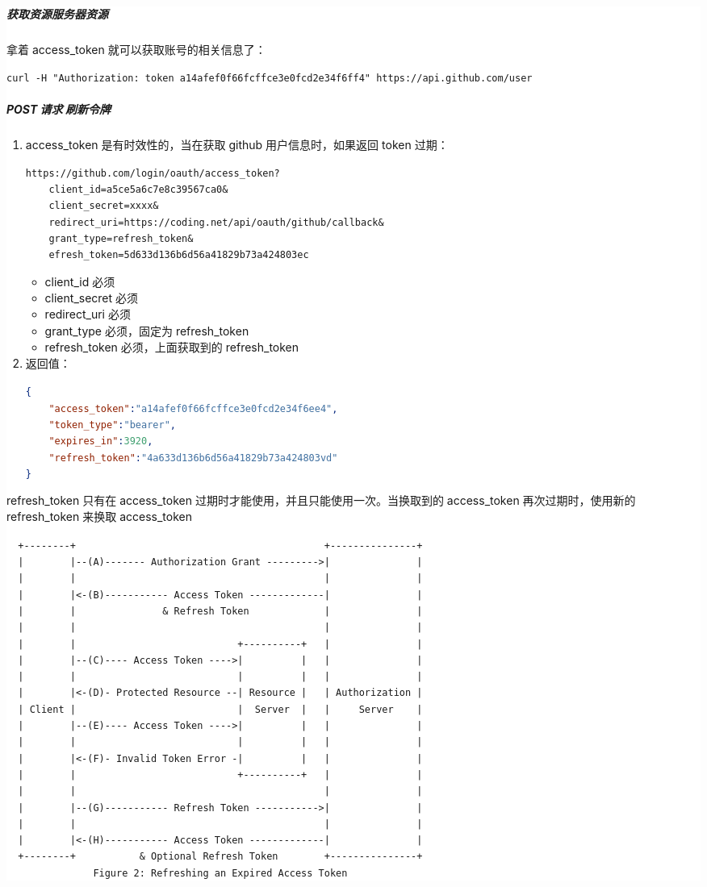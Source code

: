 ##### 获取资源服务器资源

拿着 access_token 就可以获取账号的相关信息了：
```shell
curl -H "Authorization: token a14afef0f66fcffce3e0fcd2e34f6ff4" https://api.github.com/user
```

##### POST 请求 刷新令牌

1. access_token 是有时效性的，当在获取 github 用户信息时，如果返回 token 过期：
   ```shell
   https://github.com/login/oauth/access_token?
       client_id=a5ce5a6c7e8c39567ca0&
       client_secret=xxxx&
       redirect_uri=https://coding.net/api/oauth/github/callback&
       grant_type=refresh_token&
       efresh_token=5d633d136b6d56a41829b73a424803ec
   ```
      * client_id	必须
      * client_secret	必须
      * redirect_uri	必须
      * grant_type	必须，固定为 refresh_token
      * refresh_token	必须，上面获取到的 refresh_token
2. 返回值：
   ```json
   {
       "access_token":"a14afef0f66fcffce3e0fcd2e34f6ee4",
       "token_type":"bearer",
       "expires_in":3920,
       "refresh_token":"4a633d136b6d56a41829b73a424803vd"
   }
   ```

refresh_token 只有在 access_token 过期时才能使用，并且只能使用一次。当换取到的 access_token 再次过期时，使用新的 refresh_token 来换取 access_token

```
  +--------+                                           +---------------+
  |        |--(A)------- Authorization Grant --------->|               |
  |        |                                           |               |
  |        |<-(B)----------- Access Token -------------|               |
  |        |               & Refresh Token             |               |
  |        |                                           |               |
  |        |                            +----------+   |               |
  |        |--(C)---- Access Token ---->|          |   |               |
  |        |                            |          |   |               |
  |        |<-(D)- Protected Resource --| Resource |   | Authorization |
  | Client |                            |  Server  |   |     Server    |
  |        |--(E)---- Access Token ---->|          |   |               |
  |        |                            |          |   |               |
  |        |<-(F)- Invalid Token Error -|          |   |               |
  |        |                            +----------+   |               |
  |        |                                           |               |
  |        |--(G)----------- Refresh Token ----------->|               |
  |        |                                           |               |
  |        |<-(H)----------- Access Token -------------|               |
  +--------+           & Optional Refresh Token        +---------------+
               Figure 2: Refreshing an Expired Access Token
```
